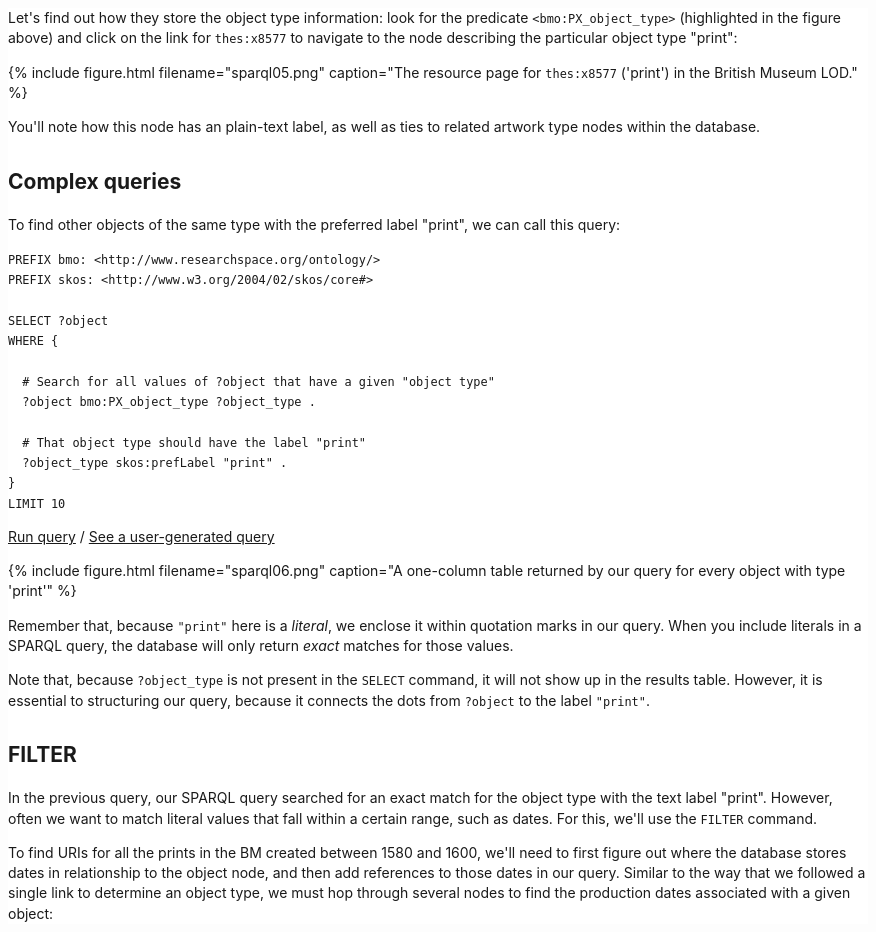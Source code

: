 Let's find out how they store the object type information: look for the predicate `<bmo:PX_object_type>` (highlighted in the figure above) and click on the link for `thes:x8577` to navigate to the node describing the particular object type "print":

{% include figure.html filename="sparql05.png" caption="The resource page for `thes:x8577` ('print') in the British Museum LOD." %}

You'll note how this node has an plain-text label, as well as ties to related artwork type nodes within the database.

## Complex queries

To find other objects of the same type with the preferred label "print", we can call this query:

```
PREFIX bmo: <http://www.researchspace.org/ontology/>
PREFIX skos: <http://www.w3.org/2004/02/skos/core#>

SELECT ?object
WHERE {

  # Search for all values of ?object that have a given "object type"
  ?object bmo:PX_object_type ?object_type .

  # That object type should have the label "print"
  ?object_type skos:prefLabel "print" .
}
LIMIT 10
```

[Run query](https://collection.britishmuseum.org/sparql#query=PREFIX+bmo%3A+%3Chttp%3A%2F%2Fwww.researchspace.org%2Fontology%2F%3E%0APREFIX+skos%3A+%3Chttp%3A%2F%2Fwww.w3.org%2F2004%2F02%2Fskos%2Fcore%23%3E%0A%0ASELECT+%3Fobject%0AWHERE+%7B%0A%0A++%23+Search+for+all+values+of+%3Fobject+that+have+a+given+%22object+type%22%0A++%3Fobject+bmo%3APX_object_type+%3Fobject_type+.%0A%0A++%23+That+object+type+should+have+the+label+%22print%22%0A++%3Fobject_type+skos%3AprefLabel+%22print%22+.%0A%7D%0ALIMIT+10) / [See a user-generated query](https://hypothes.is/a/AVLH7aAMvTW_3w8Ly19w)

{% include figure.html filename="sparql06.png" caption="A one-column table returned by our query for every object with type 'print'" %}

Remember that, because `"print"` here is a _literal_, we enclose it within quotation marks in our query. When you include literals in a SPARQL query, the database will only return _exact_ matches for those values.

Note that, because `?object_type` is not present in the `SELECT` command, it will not show up in the results table. However, it is essential to structuring our query, because it connects the dots from `?object` to the label `"print"`.

## FILTER

In the previous query, our SPARQL query searched for an exact match for the object type with the text label "print". However, often we want to match literal values that fall within a certain range, such as dates. For this, we'll use the `FILTER` command.

To find URIs for all the prints in the BM created between 1580 and 1600, we'll need to first figure out where the database stores dates in relationship to the object node, and then add references to those dates in our query. Similar to the way that we followed a single link to determine an object type, we must hop through several nodes to find the production dates associated with a given object:
